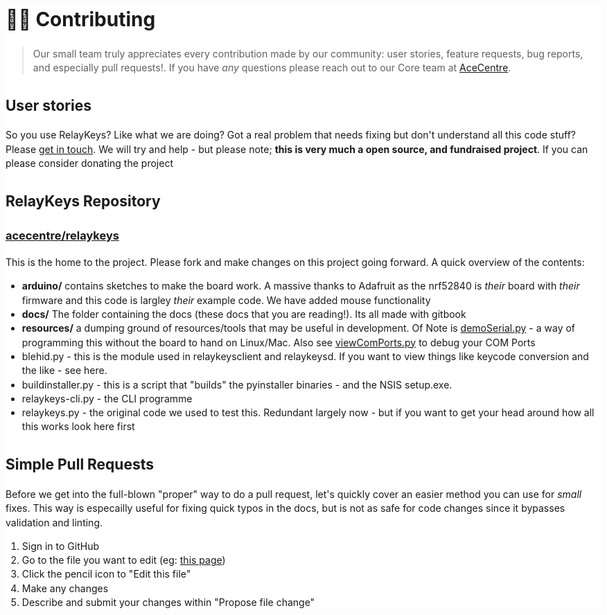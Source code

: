 # 👩‍💻 Contributing

> Our small team truly appreciates every contribution made by our community: user stories, feature requests, bug reports, and especially pull requests!. If you have _any_ questions please reach out to our Core team at [AceCentre](https://acecentre.org.uk).

## User stories

So you use RelayKeys? Like what we are doing? Got a real problem that needs fixing but don't understand all this code stuff? Please [get in touch](https://acecentre.org.uk/contact/). We will try and help - but please note; **this is very much a open source, and fundraised project**. If you can please consider donating the project

## RelayKeys Repository

### [acecentre/relaykeys](https://github.com/acecentre/relaykeys)

This is the home to the project. Please fork and make changes on this project going forward. A quick overview of the contents:

* **arduino/** contains sketches to make the board work. A massive thanks to Adafruit as the nrf52840 is _their_ board with _their_ firmware and this code is largley _their_ example code. We have added mouse functionality
* **docs/** The folder containing the docs (these docs that you are reading!). Its all made with gitbook&#x20;
* **resources/** a dumping ground of resources/tools that may be useful in development. Of Note is [demoSerial.py](../../resources/demoSerial.py) - a way of programming this without the board to hand on Linux/Mac. Also see [viewComPorts.py](../../resources/viewComPorts.py) to debug your COM Ports
* blehid.py - this is the module used in relaykeysclient and relaykeysd. If you want to view things like keycode conversion and the like - see here.
* buildinstaller.py - this is a script that "builds" the pyinstaller binaries - and the NSIS setup.exe.
* relaykeys-cli.py - the CLI programme
* relaykeys.py - the original code we used to test this. Redundant largely now - but if you want to get your head around how all this works look here first

## Simple Pull Requests

Before we get into the full-blown "proper" way to do a pull request, let's quickly cover an easier method you can use for _small_ fixes. This way is especailly useful for fixing quick typos in the docs, but is not as safe for code changes since it bypasses validation and linting.

1. Sign in to GitHub
2. Go to the file you want to edit (eg: [this page](https://github.com/acecentre/relaykeys/docs/blob/master/feature-requests.md))
3. Click the pencil icon to "Edit this file"
4. Make any changes
5. Describe and submit your changes within "Propose file change"
